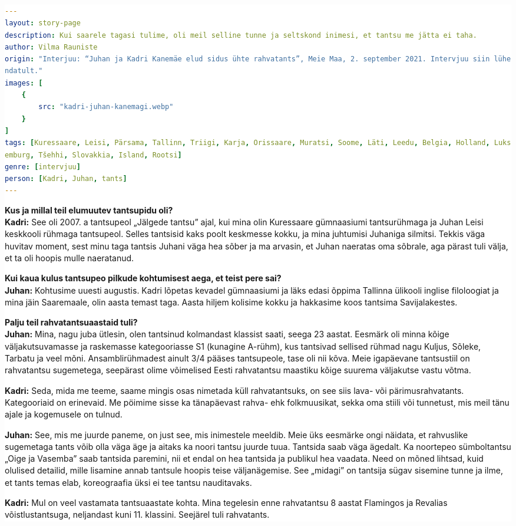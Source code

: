 ```yaml
---
layout: story-page
description: Kui saarele tagasi tulime, oli meil selline tunne ja seltskond inimesi, et tantsu me jätta ei taha.
author: Vilma Rauniste
origin: "Interjuu: “Juhan ja Kadri Kanemäe elud sidus ühte rahvatants”, Meie Maa, 2. september 2021. Intervjuu siin lühendatult."
images: [
    {
        src: "kadri-juhan-kanemagi.webp"
    }
]
tags: [Kuressaare, Leisi, Pärsama, Tallinn, Triigi, Karja, Orissaare, Muratsi, Soome, Läti, Leedu, Belgia, Holland, Luksemburg, Tšehhi, Slovakkia, Island, Rootsi]
genre: [intervjuu]
person: [Kadri, Juhan, tants]
---
```





**Kus ja millal teil elumuutev tantsupidu oli?** \
**Kadri:** See oli 2007. a tantsupeol „Jälgede tantsu” ajal, kui mina olin Kuressaare gümnaasiumi tantsurühmaga ja Juhan Leisi keskkooli rühmaga tantsupeol. Selles tantsisid kaks poolt keskmesse kokku, ja mina juhtumisi Juhaniga silmitsi. Tekkis väga huvitav moment, sest minu taga tantsis Juhani väga hea sõber ja ma arvasin, et Juhan naeratas oma sõbrale, aga pärast tuli välja, et ta oli hoopis mulle naeratanud.

**Kui kaua kulus tantsupeo pilkude kohtumisest aega, et teist pere sai?** \
**Juhan:** Kohtusime uuesti augustis. Kadri lõpetas kevadel gümnaasiumi ja läks edasi õppima Tallinna ülikooli inglise filoloogiat ja mina jäin Saaremaale, olin aasta temast taga. Aasta hiljem kolisime kokku ja hakkasime koos tantsima Savijalakestes.

**Palju teil rahvatantsuaastaid tuli?** \
**Juhan:** Mina, nagu juba ütlesin, olen tantsinud kolmandast klassist saati, seega 23 aastat.  Eesmärk oli minna kõige väljakutsuvamasse ja raskemasse kategooriasse S1 (kunagine A-rühm), kus tantsivad sellised rühmad nagu Kuljus, Sõleke, Tarbatu ja veel mõni. Ansamblirühmadest ainult 3/4 pääses tantsupeole, tase oli nii kõva. Meie igapäevane tantsustiil on rahvatantsu sugemetega, seepärast olime võimelised Eesti rahvatantsu maastiku kõige suurema väljakutse vastu võtma.

**Kadri:** Seda, mida me teeme, saame mingis osas nimetada küll rahvatantsuks, on see siis lava- või pärimusrahvatants. Kategooriaid on erinevaid. Me pöimime sisse ka tänapäevast rahva- ehk folkmuusikat, sekka oma stiili või tunnetust, mis meil tänu ajale ja kogemusele on tulnud.

**Juhan:** See, mis me juurde paneme, on just see, mis inimestele meeldib. Meie üks eesmärke ongi näidata, et rahvuslike sugemetaga tants võib olla väga äge ja aitaks ka noori tantsu juurde tuua. Tantsida saab väga ägedalt. Ka noortepeo sümboltantsu „Oige ja Vasemba” saab tantsida paremini, nii et endal on hea tantsida ja publikul hea vaadata. Need on mõned lihtsad, kuid olulised detailid, mille lisamine annab tantsule hoopis teise väljanägemise. See „midagi” on tantsija sügav sisemine tunne ja ilme, et tants temas elab, koreograafia üksi ei tee tantsu nauditavaks.

**Kadri:** Mul on veel vastamata tantsuaastate kohta. Mina tegelesin enne rahvatantsu 8 aastat Flamingos ja Revalias võistlustantsuga, neljandast kuni 11. klassini. Seejärel tuli rahvatants.
